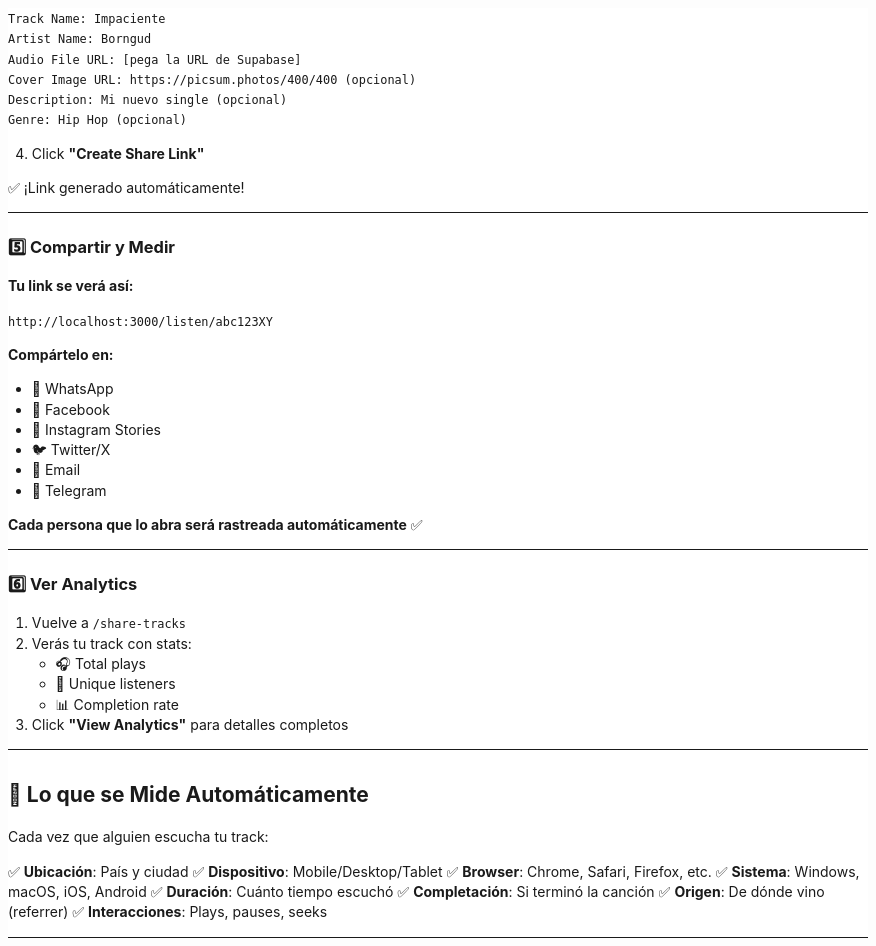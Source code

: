 ```
Track Name: Impaciente
Artist Name: Borngud
Audio File URL: [pega la URL de Supabase]
Cover Image URL: https://picsum.photos/400/400 (opcional)
Description: Mi nuevo single (opcional)
Genre: Hip Hop (opcional)
```

4. Click **"Create Share Link"**

✅ ¡Link generado automáticamente!

---

### 5️⃣ Compartir y Medir

**Tu link se verá así:**
```
http://localhost:3000/listen/abc123XY
```

**Compártelo en:**
- 📱 WhatsApp
- 📘 Facebook
- 📸 Instagram Stories
- 🐦 Twitter/X
- 📧 Email
- 💬 Telegram

**Cada persona que lo abra será rastreada automáticamente** ✅

---

### 6️⃣ Ver Analytics

1. Vuelve a `/share-tracks`
2. Verás tu track con stats:
   - 🎧 Total plays
   - 👥 Unique listeners
   - 📊 Completion rate
3. Click **"View Analytics"** para detalles completos

---

## 🎯 Lo que se Mide Automáticamente

Cada vez que alguien escucha tu track:

✅ **Ubicación**: País y ciudad
✅ **Dispositivo**: Mobile/Desktop/Tablet
✅ **Browser**: Chrome, Safari, Firefox, etc.
✅ **Sistema**: Windows, macOS, iOS, Android
✅ **Duración**: Cuánto tiempo escuchó
✅ **Completación**: Si terminó la canción
✅ **Origen**: De dónde vino (referrer)
✅ **Interacciones**: Plays, pauses, seeks

---